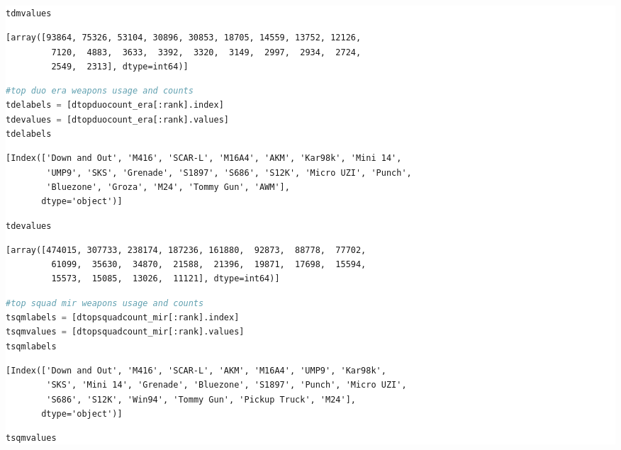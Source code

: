 


```python
tdmvalues
```




    [array([93864, 75326, 53104, 30896, 30853, 18705, 14559, 13752, 12126,
             7120,  4883,  3633,  3392,  3320,  3149,  2997,  2934,  2724,
             2549,  2313], dtype=int64)]




```python
#top duo era weapons usage and counts
tdelabels = [dtopduocount_era[:rank].index]
tdevalues = [dtopduocount_era[:rank].values]
tdelabels
```




    [Index(['Down and Out', 'M416', 'SCAR-L', 'M16A4', 'AKM', 'Kar98k', 'Mini 14',
            'UMP9', 'SKS', 'Grenade', 'S1897', 'S686', 'S12K', 'Micro UZI', 'Punch',
            'Bluezone', 'Groza', 'M24', 'Tommy Gun', 'AWM'],
           dtype='object')]




```python
tdevalues
```




    [array([474015, 307733, 238174, 187236, 161880,  92873,  88778,  77702,
             61099,  35630,  34870,  21588,  21396,  19871,  17698,  15594,
             15573,  15085,  13026,  11121], dtype=int64)]




```python
#top squad mir weapons usage and counts
tsqmlabels = [dtopsquadcount_mir[:rank].index]
tsqmvalues = [dtopsquadcount_mir[:rank].values]
tsqmlabels
```




    [Index(['Down and Out', 'M416', 'SCAR-L', 'AKM', 'M16A4', 'UMP9', 'Kar98k',
            'SKS', 'Mini 14', 'Grenade', 'Bluezone', 'S1897', 'Punch', 'Micro UZI',
            'S686', 'S12K', 'Win94', 'Tommy Gun', 'Pickup Truck', 'M24'],
           dtype='object')]




```python
tsqmvalues
```
